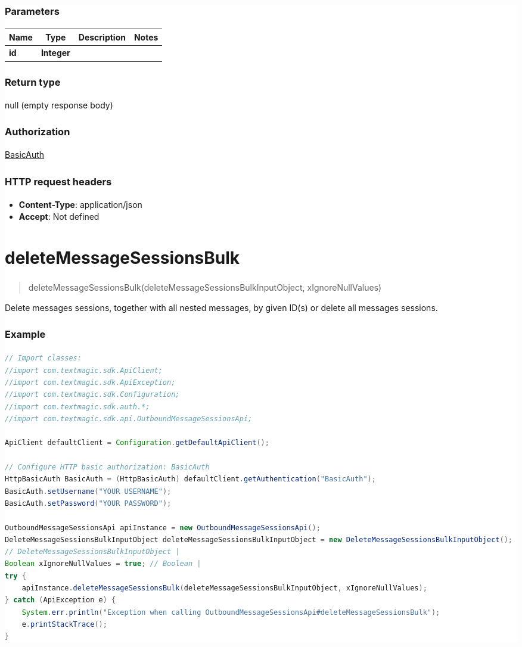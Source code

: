 ### Parameters

Name | Type | Description  | Notes
------------- | ------------- | ------------- | -------------
 **id** | **Integer**|  |

### Return type

null (empty response body)

### Authorization

[BasicAuth](../README.md#BasicAuth)

### HTTP request headers

 - **Content-Type**: application/json
 - **Accept**: Not defined

<a name="deleteMessageSessionsBulk"></a>
# **deleteMessageSessionsBulk**
> deleteMessageSessionsBulk(deleteMessageSessionsBulkInputObject, xIgnoreNullValues)

Delete messages sessions, together with all nested messages, by given ID(s) or delete all messages sessions.

### Example
```java
// Import classes:
//import com.textmagic.sdk.ApiClient;
//import com.textmagic.sdk.ApiException;
//import com.textmagic.sdk.Configuration;
//import com.textmagic.sdk.auth.*;
//import com.textmagic.sdk.api.OutboundMessageSessionsApi;

ApiClient defaultClient = Configuration.getDefaultApiClient();

// Configure HTTP basic authorization: BasicAuth
HttpBasicAuth BasicAuth = (HttpBasicAuth) defaultClient.getAuthentication("BasicAuth");
BasicAuth.setUsername("YOUR USERNAME");
BasicAuth.setPassword("YOUR PASSWORD");

OutboundMessageSessionsApi apiInstance = new OutboundMessageSessionsApi();
DeleteMessageSessionsBulkInputObject deleteMessageSessionsBulkInputObject = new DeleteMessageSessionsBulkInputObject(); // DeleteMessageSessionsBulkInputObject | 
Boolean xIgnoreNullValues = true; // Boolean | 
try {
    apiInstance.deleteMessageSessionsBulk(deleteMessageSessionsBulkInputObject, xIgnoreNullValues);
} catch (ApiException e) {
    System.err.println("Exception when calling OutboundMessageSessionsApi#deleteMessageSessionsBulk");
    e.printStackTrace();
}
```
